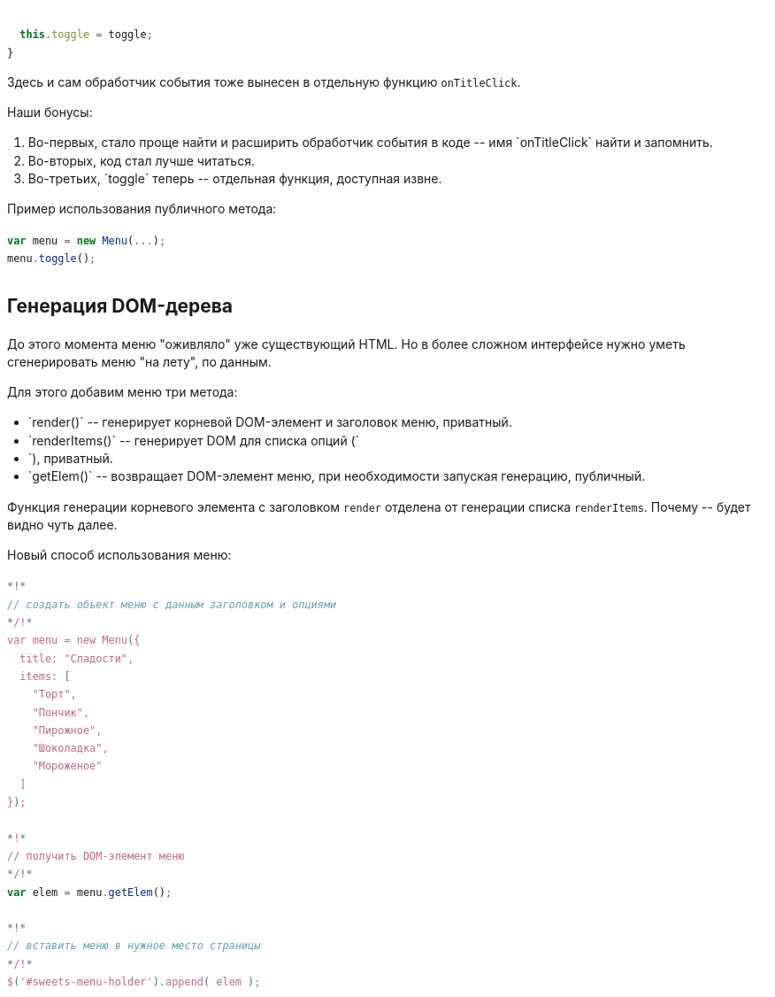 ```js

  this.toggle = toggle;
}
```

Здесь и сам обработчик события тоже вынесен в отдельную функцию `onTitleClick`.

Наши бонусы:
<ol>
<li>Во-первых, стало проще найти и расширить обработчик события в коде -- имя `onTitleClick` найти и запомнить.</li>
<li>Во-вторых, код стал лучше читаться.</li>
<li>Во-третьих, `toggle` теперь -- отдельная функция, доступная извне.</li>
</ol>

Пример использования публичного метода:

```js
var menu = new Menu(...);
menu.toggle();
```

## Генерация DOM-дерева

До этого момента меню "оживляло" уже существующий HTML. Но в более сложном интерфейсе нужно уметь сгенерировать меню "на лету", по данным.

Для этого добавим меню три метода:
<ul>
<li>`render()` -- генерирует корневой DOM-элемент и заголовок меню, приватный.</li>
<li>`renderItems()` -- генерирует DOM для списка опций (`<li>`), приватный.</li>
<li>`getElem()` -- возвращает DOM-элемент меню, при необходимости запуская генерацию, публичный.</li>
</ul>

Функция генерации корневого элемента с заголовком `render` отделена от генерации списка `renderItems`. Почему -- будет видно чуть далее.

Новый способ использования меню:

```js
*!*
// создать объект меню с данным заголовком и опциями
*/!*
var menu = new Menu({ 
  title: "Сладости",
  items: [
    "Торт",
    "Пончик",
    "Пирожное",
    "Шоколадка",
    "Мороженое"
  ]
});

*!*
// получить DOM-элемент меню
*/!*
var elem = menu.getElem();

*!*
// вставить меню в нужное место страницы
*/!*
$('#sweets-menu-holder').append( elem );
```
